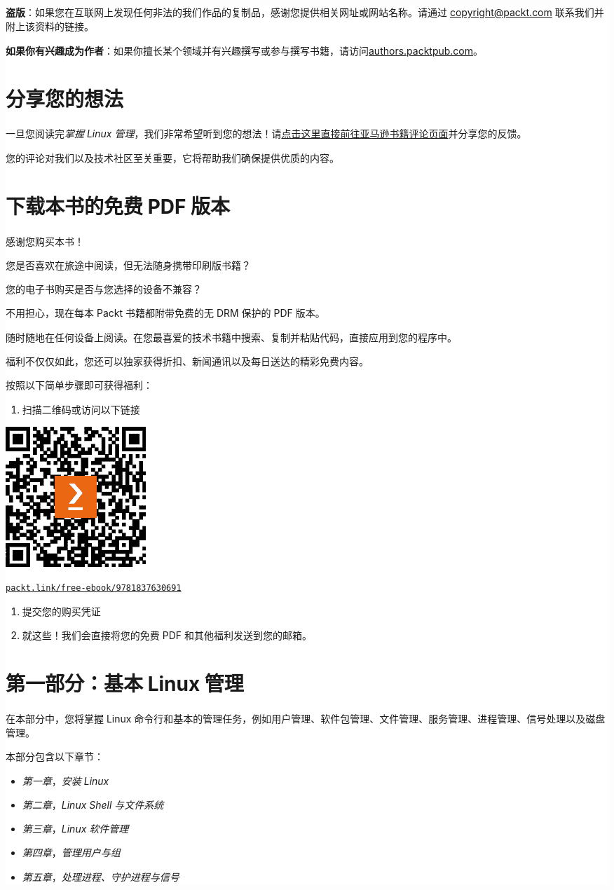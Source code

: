 **盗版**：如果您在互联网上发现任何非法的我们作品的复制品，感谢您提供相关网址或网站名称。请通过 copyright@packt.com 联系我们并附上该资料的链接。

**如果你有兴趣成为作者**：如果你擅长某个领域并有兴趣撰写或参与撰写书籍，请访问[authors.packtpub.com](http://authors.packtpub.com)。

# 分享您的想法

一旦您阅读完*掌握 Linux 管理*，我们非常希望听到您的想法！请[点击这里直接前往亚马逊书籍评论页面](https://packt.link/r/1837630690)并分享您的反馈。

您的评论对我们以及技术社区至关重要，它将帮助我们确保提供优质的内容。

# 下载本书的免费 PDF 版本

感谢您购买本书！

您是否喜欢在旅途中阅读，但无法随身携带印刷版书籍？

您的电子书购买是否与您选择的设备不兼容？

不用担心，现在每本 Packt 书籍都附带免费的无 DRM 保护的 PDF 版本。

随时随地在任何设备上阅读。在您最喜爱的技术书籍中搜索、复制并粘贴代码，直接应用到您的程序中。

福利不仅仅如此，您还可以独家获得折扣、新闻通讯以及每日送达的精彩免费内容。

按照以下简单步骤即可获得福利：

1.  扫描二维码或访问以下链接

![](img/B19682_QR_Free_PDF.jpg)

[`packt.link/free-ebook/9781837630691`](https://packt.link/free-ebook/9781837630691)

1.  提交您的购买凭证

1.  就这些！我们会直接将您的免费 PDF 和其他福利发送到您的邮箱。

# 第一部分：基本 Linux 管理

在本部分中，您将掌握 Linux 命令行和基本的管理任务，例如用户管理、软件包管理、文件管理、服务管理、进程管理、信号处理以及磁盘管理。

本部分包含以下章节：

+   *第一章*，*安装 Linux*

+   *第二章*，*Linux Shell 与文件系统*

+   *第三章*，*Linux 软件管理*

+   *第四章*，*管理用户与组*

+   *第五章*，*处理进程、守护进程与信号*

